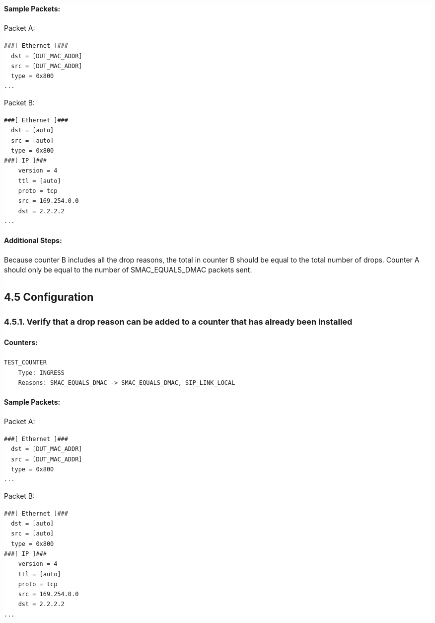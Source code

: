 #### Sample Packets:
Packet A:
```
###[ Ethernet ]###
  dst = [DUT_MAC_ADDR]
  src = [DUT_MAC_ADDR]
  type = 0x800
...
```

Packet B:
```
###[ Ethernet ]###
  dst = [auto]
  src = [auto]
  type = 0x800
###[ IP ]###
    version = 4
    ttl = [auto]
    proto = tcp
    src = 169.254.0.0
    dst = 2.2.2.2
...
```

#### Additional Steps:
Because counter B includes all the drop reasons, the total in counter B should be equal to the total number of drops. Counter A should only be equal to the number of SMAC_EQUALS_DMAC packets sent.

## 4.5 Configuration

### 4.5.1. Verify that a drop reason can be added to a counter that has already been installed
#### Counters:
```
TEST_COUNTER
    Type: INGRESS
    Reasons: SMAC_EQUALS_DMAC -> SMAC_EQUALS_DMAC, SIP_LINK_LOCAL
```

#### Sample Packets:
Packet A:
```
###[ Ethernet ]###
  dst = [DUT_MAC_ADDR]
  src = [DUT_MAC_ADDR]
  type = 0x800
...
```

Packet B:
```
###[ Ethernet ]###
  dst = [auto]
  src = [auto]
  type = 0x800
###[ IP ]###
    version = 4
    ttl = [auto]
    proto = tcp
    src = 169.254.0.0
    dst = 2.2.2.2
...
```
